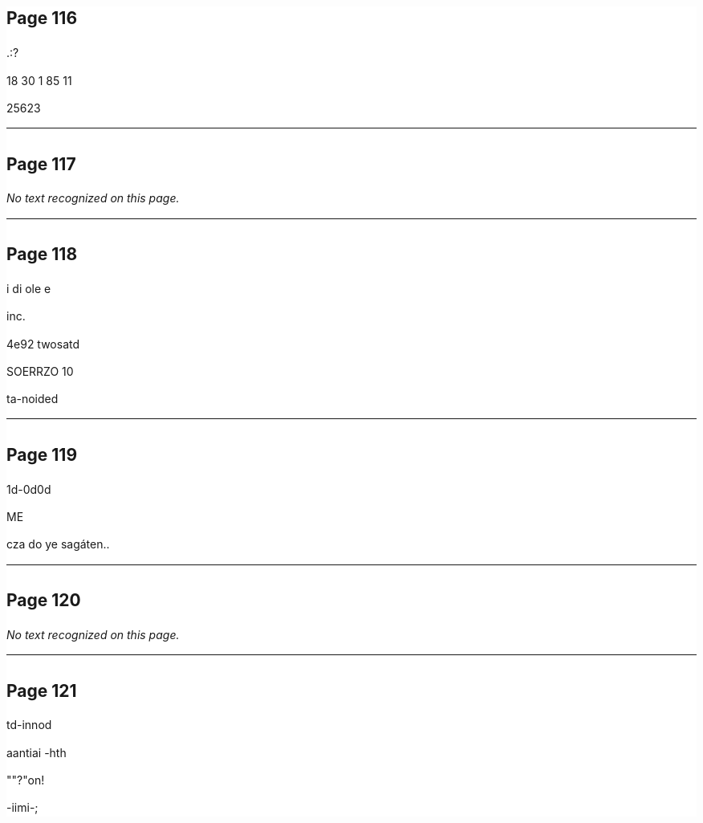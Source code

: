 ## Page 116

.:?

18 30 1 85 11

25623

---

## Page 117

*No text recognized on this page.*

---

## Page 118

i di ole e

inc.

4e92 twosatd

SOERRZO 10

ta-noided

---

## Page 119

1d-0d0d

ME

cza do ye sagáten..

---

## Page 120

*No text recognized on this page.*

---

## Page 121

td-innod

aantiai -hth

""?"on!

-iimi-;
